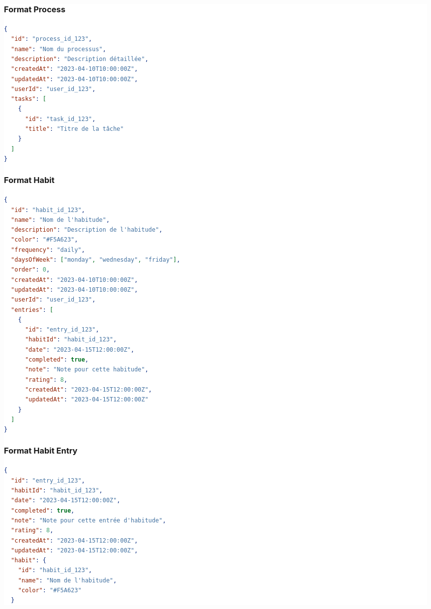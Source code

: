 ### Format Process

```json
{
  "id": "process_id_123",
  "name": "Nom du processus",
  "description": "Description détaillée",
  "createdAt": "2023-04-10T10:00:00Z",
  "updatedAt": "2023-04-10T10:00:00Z",
  "userId": "user_id_123",
  "tasks": [
    {
      "id": "task_id_123",
      "title": "Titre de la tâche"
    }
  ]
}
```

### Format Habit

```json
{
  "id": "habit_id_123",
  "name": "Nom de l'habitude",
  "description": "Description de l'habitude",
  "color": "#F5A623",
  "frequency": "daily",
  "daysOfWeek": ["monday", "wednesday", "friday"],
  "order": 0,
  "createdAt": "2023-04-10T10:00:00Z",
  "updatedAt": "2023-04-10T10:00:00Z",
  "userId": "user_id_123",
  "entries": [
    {
      "id": "entry_id_123",
      "habitId": "habit_id_123",
      "date": "2023-04-15T12:00:00Z",
      "completed": true,
      "note": "Note pour cette habitude",
      "rating": 8,
      "createdAt": "2023-04-15T12:00:00Z",
      "updatedAt": "2023-04-15T12:00:00Z"
    }
  ]
}
```

### Format Habit Entry

```json
{
  "id": "entry_id_123",
  "habitId": "habit_id_123",
  "date": "2023-04-15T12:00:00Z",
  "completed": true,
  "note": "Note pour cette entrée d'habitude",
  "rating": 8,
  "createdAt": "2023-04-15T12:00:00Z",
  "updatedAt": "2023-04-15T12:00:00Z",
  "habit": {
    "id": "habit_id_123",
    "name": "Nom de l'habitude",
    "color": "#F5A623"
  }
```